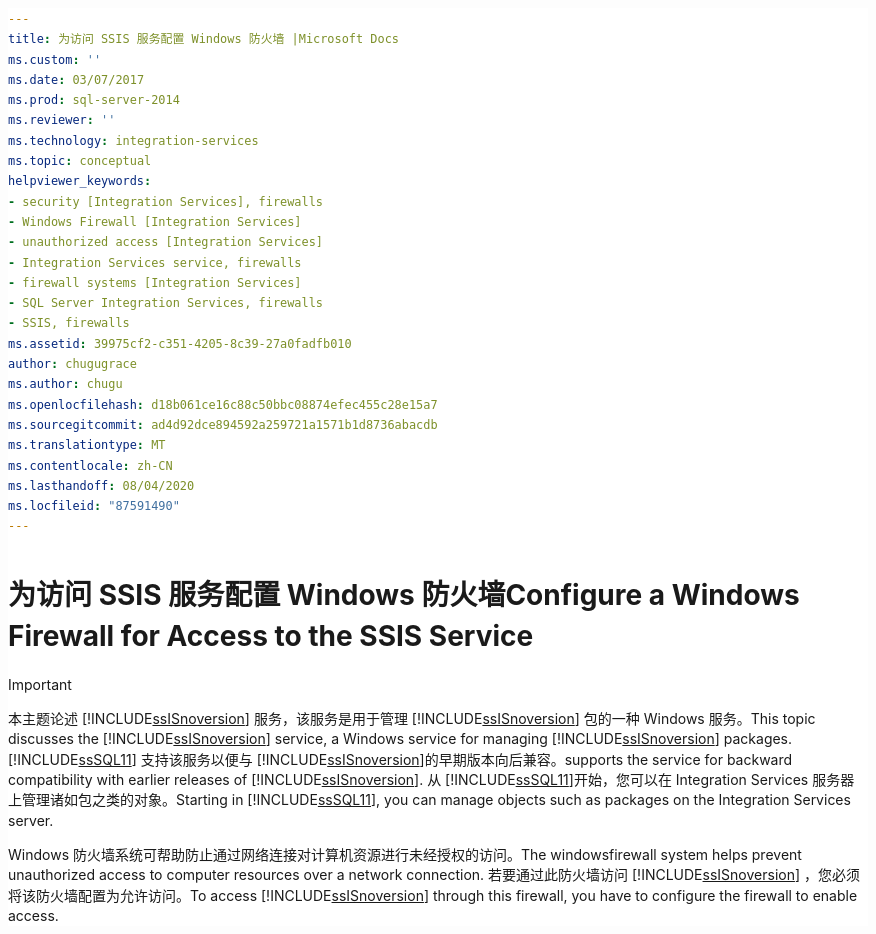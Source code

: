 ```yaml
---
title: 为访问 SSIS 服务配置 Windows 防火墙 |Microsoft Docs
ms.custom: ''
ms.date: 03/07/2017
ms.prod: sql-server-2014
ms.reviewer: ''
ms.technology: integration-services
ms.topic: conceptual
helpviewer_keywords:
- security [Integration Services], firewalls
- Windows Firewall [Integration Services]
- unauthorized access [Integration Services]
- Integration Services service, firewalls
- firewall systems [Integration Services]
- SQL Server Integration Services, firewalls
- SSIS, firewalls
ms.assetid: 39975cf2-c351-4205-8c39-27a0fadfb010
author: chugugrace
ms.author: chugu
ms.openlocfilehash: d18b061ce16c88c50bbc08874efec455c28e15a7
ms.sourcegitcommit: ad4d92dce894592a259721a1571b1d8736abacdb
ms.translationtype: MT
ms.contentlocale: zh-CN
ms.lasthandoff: 08/04/2020
ms.locfileid: "87591490"
---
```

# <a name="configure-a-windows-firewall-for-access-to-the-ssis-service"></a><span data-ttu-id="b4b89-102">为访问 SSIS 服务配置 Windows 防火墙</span><span class="sxs-lookup"><span data-stu-id="b4b89-102">Configure a Windows Firewall for Access to the SSIS Service</span></span>
    
> [!IMPORTANT]  
>  <span data-ttu-id="b4b89-103">本主题论述 [!INCLUDE[ssISnoversion](../includes/ssisnoversion-md.md)] 服务，该服务是用于管理 [!INCLUDE[ssISnoversion](../includes/ssisnoversion-md.md)] 包的一种 Windows 服务。</span><span class="sxs-lookup"><span data-stu-id="b4b89-103">This topic discusses the [!INCLUDE[ssISnoversion](../includes/ssisnoversion-md.md)] service, a Windows service for managing [!INCLUDE[ssISnoversion](../includes/ssisnoversion-md.md)] packages.</span></span> [!INCLUDE[ssSQL11](../includes/sssql11-md.md)] <span data-ttu-id="b4b89-104">支持该服务以便与 [!INCLUDE[ssISnoversion](../includes/ssisnoversion-md.md)]的早期版本向后兼容。</span><span class="sxs-lookup"><span data-stu-id="b4b89-104">supports the service for backward compatibility with earlier releases of [!INCLUDE[ssISnoversion](../includes/ssisnoversion-md.md)].</span></span> <span data-ttu-id="b4b89-105">从 [!INCLUDE[ssSQL11](../includes/sssql11-md.md)]开始，您可以在 Integration Services 服务器上管理诸如包之类的对象。</span><span class="sxs-lookup"><span data-stu-id="b4b89-105">Starting in [!INCLUDE[ssSQL11](../includes/sssql11-md.md)], you can manage objects such as packages on the Integration Services server.</span></span>  
  
 <span data-ttu-id="b4b89-106">Windows 防火墙系统可帮助防止通过网络连接对计算机资源进行未经授权的访问。</span><span class="sxs-lookup"><span data-stu-id="b4b89-106">The windowsfirewall system helps prevent unauthorized access to computer resources over a network connection.</span></span> <span data-ttu-id="b4b89-107">若要通过此防火墙访问 [!INCLUDE[ssISnoversion](../includes/ssisnoversion-md.md)] ，您必须将该防火墙配置为允许访问。</span><span class="sxs-lookup"><span data-stu-id="b4b89-107">To access [!INCLUDE[ssISnoversion](../includes/ssisnoversion-md.md)] through this firewall, you have to configure the firewall to enable access.</span></span>  
  